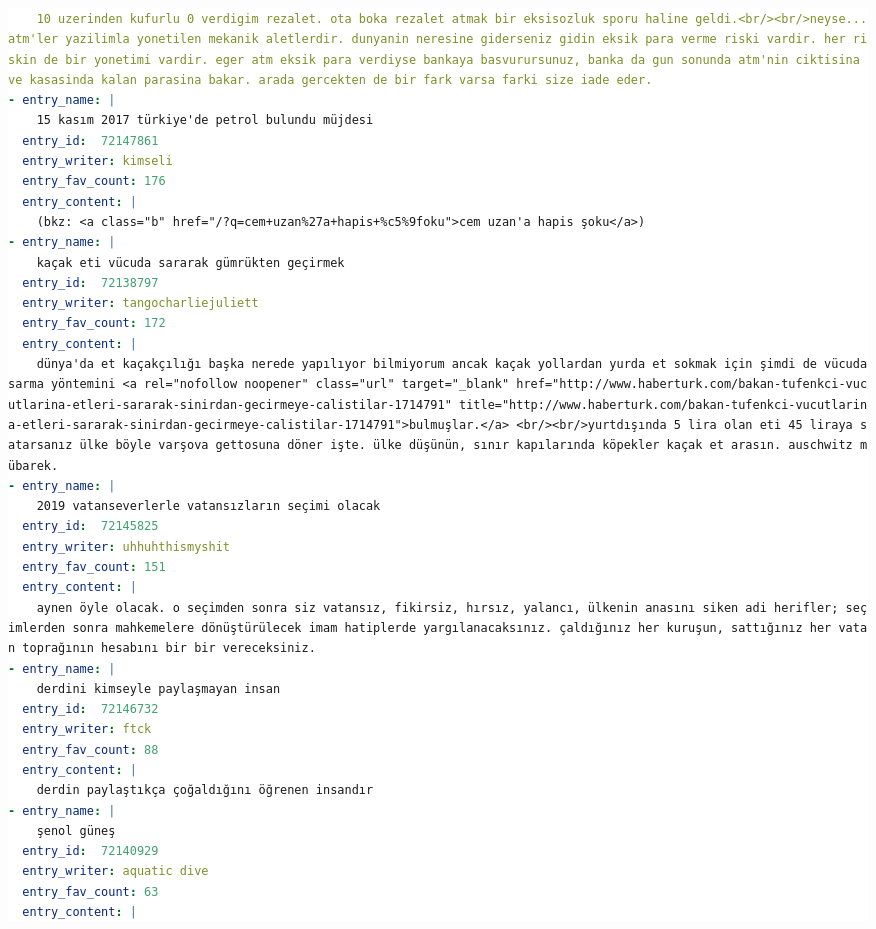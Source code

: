 ```yaml
    10 uzerinden kufurlu 0 verdigim rezalet. ota boka rezalet atmak bir eksisozluk sporu haline geldi.<br/><br/>neyse... atm'ler yazilimla yonetilen mekanik aletlerdir. dunyanin neresine giderseniz gidin eksik para verme riski vardir. her riskin de bir yonetimi vardir. eger atm eksik para verdiyse bankaya basvurursunuz, banka da gun sonunda atm'nin ciktisina ve kasasinda kalan parasina bakar. arada gercekten de bir fark varsa farki size iade eder.
- entry_name: |
    15 kasım 2017 türkiye'de petrol bulundu müjdesi
  entry_id:  72147861
  entry_writer: kimseli
  entry_fav_count: 176
  entry_content: |
    (bkz: <a class="b" href="/?q=cem+uzan%27a+hapis+%c5%9foku">cem uzan'a hapis şoku</a>)
- entry_name: |
    kaçak eti vücuda sararak gümrükten geçirmek
  entry_id:  72138797
  entry_writer: tangocharliejuliett
  entry_fav_count: 172
  entry_content: |
    dünya'da et kaçakçılığı başka nerede yapılıyor bilmiyorum ancak kaçak yollardan yurda et sokmak için şimdi de vücuda sarma yöntemini <a rel="nofollow noopener" class="url" target="_blank" href="http://www.haberturk.com/bakan-tufenkci-vucutlarina-etleri-sararak-sinirdan-gecirmeye-calistilar-1714791" title="http://www.haberturk.com/bakan-tufenkci-vucutlarina-etleri-sararak-sinirdan-gecirmeye-calistilar-1714791">bulmuşlar.</a> <br/><br/>yurtdışında 5 lira olan eti 45 liraya satarsanız ülke böyle varşova gettosuna döner işte. ülke düşünün, sınır kapılarında köpekler kaçak et arasın. auschwitz mübarek.
- entry_name: |
    2019 vatanseverlerle vatansızların seçimi olacak
  entry_id:  72145825
  entry_writer: uhhuhthismyshit
  entry_fav_count: 151
  entry_content: |
    aynen öyle olacak. o seçimden sonra siz vatansız, fikirsiz, hırsız, yalancı, ülkenin anasını siken adi herifler; seçimlerden sonra mahkemelere dönüştürülecek imam hatiplerde yargılanacaksınız. çaldığınız her kuruşun, sattığınız her vatan toprağının hesabını bir bir vereceksiniz.
- entry_name: |
    derdini kimseyle paylaşmayan insan
  entry_id:  72146732
  entry_writer: ftck
  entry_fav_count: 88
  entry_content: |
    derdin paylaştıkça çoğaldığını öğrenen insandır
- entry_name: |
    şenol güneş
  entry_id:  72140929
  entry_writer: aquatic dive
  entry_fav_count: 63
  entry_content: |
```